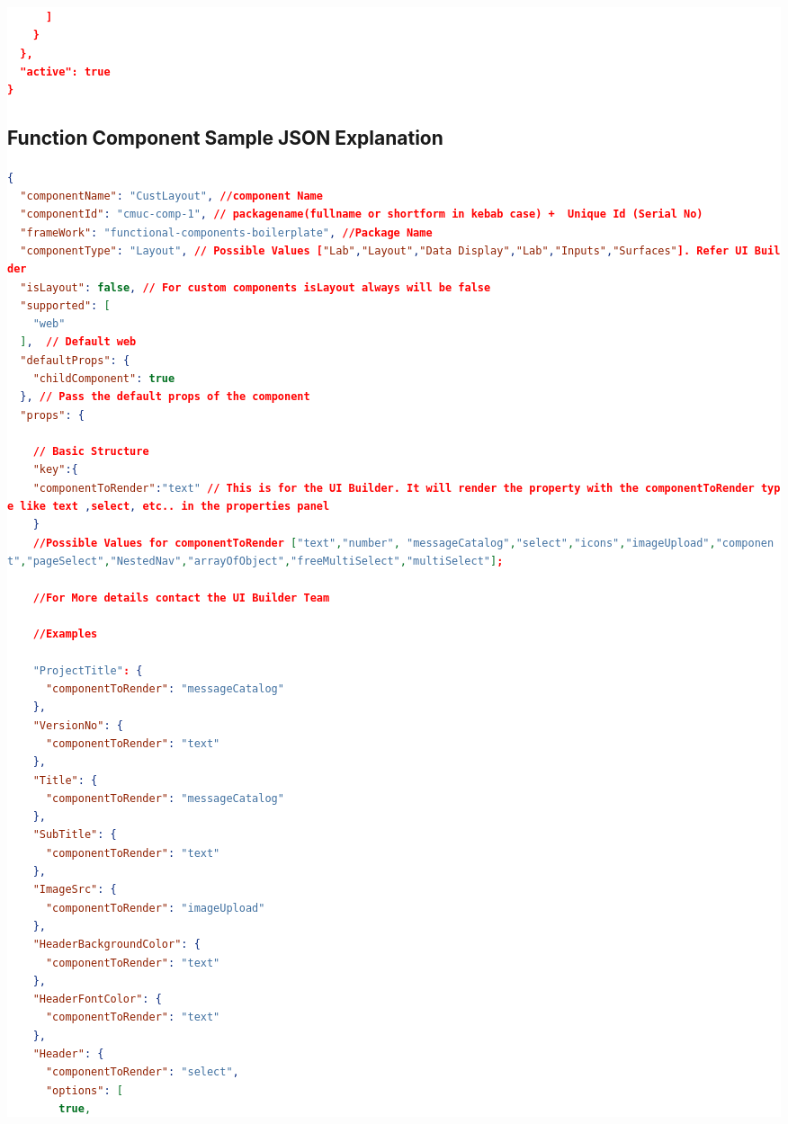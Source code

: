```JSON
      ]
    }
  },
  "active": true
}
```

## Function Component Sample JSON Explanation

```JSON
{
  "componentName": "CustLayout", //component Name
  "componentId": "cmuc-comp-1", // packagename(fullname or shortform in kebab case) +  Unique Id (Serial No)
  "frameWork": "functional-components-boilerplate", //Package Name
  "componentType": "Layout", // Possible Values ["Lab","Layout","Data Display","Lab","Inputs","Surfaces"]. Refer UI Builder 
  "isLayout": false, // For custom components isLayout always will be false
  "supported": [
    "web"
  ],  // Default web
  "defaultProps": {
    "childComponent": true
  }, // Pass the default props of the component
  "props": {

    // Basic Structure
    "key":{
    "componentToRender":"text" // This is for the UI Builder. It will render the property with the componentToRender type like text ,select, etc.. in the properties panel
    }
    //Possible Values for componentToRender ["text","number", "messageCatalog","select","icons","imageUpload","component","pageSelect","NestedNav","arrayOfObject","freeMultiSelect","multiSelect"];

    //For More details contact the UI Builder Team

    //Examples

    "ProjectTitle": {
      "componentToRender": "messageCatalog"
    },
    "VersionNo": {
      "componentToRender": "text"
    },
    "Title": {
      "componentToRender": "messageCatalog"
    },
    "SubTitle": {
      "componentToRender": "text"
    },
    "ImageSrc": {
      "componentToRender": "imageUpload"
    },
    "HeaderBackgroundColor": {
      "componentToRender": "text"
    },
    "HeaderFontColor": {
      "componentToRender": "text"
    },
    "Header": {
      "componentToRender": "select",
      "options": [
        true,
```